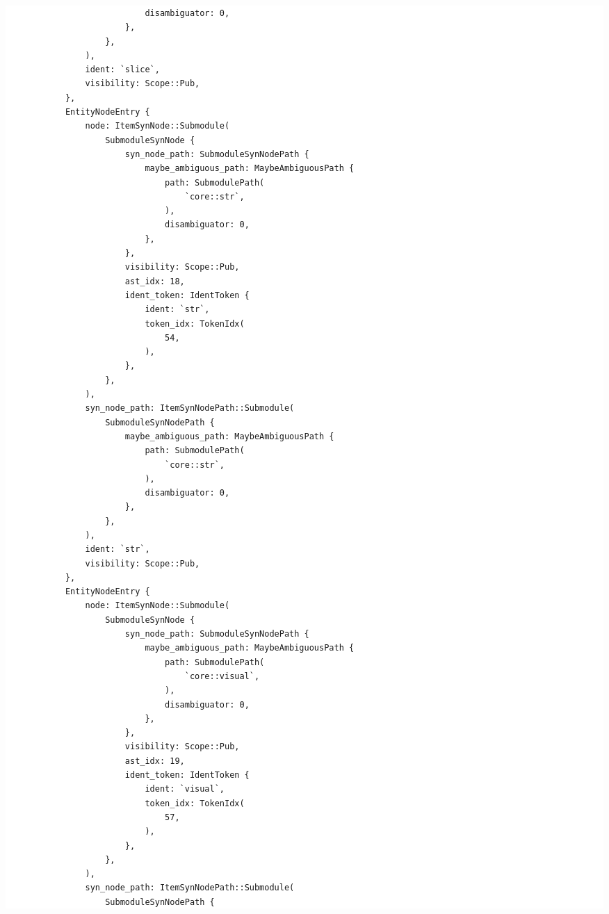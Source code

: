                                 disambiguator: 0,
                            },
                        },
                    ),
                    ident: `slice`,
                    visibility: Scope::Pub,
                },
                EntityNodeEntry {
                    node: ItemSynNode::Submodule(
                        SubmoduleSynNode {
                            syn_node_path: SubmoduleSynNodePath {
                                maybe_ambiguous_path: MaybeAmbiguousPath {
                                    path: SubmodulePath(
                                        `core::str`,
                                    ),
                                    disambiguator: 0,
                                },
                            },
                            visibility: Scope::Pub,
                            ast_idx: 18,
                            ident_token: IdentToken {
                                ident: `str`,
                                token_idx: TokenIdx(
                                    54,
                                ),
                            },
                        },
                    ),
                    syn_node_path: ItemSynNodePath::Submodule(
                        SubmoduleSynNodePath {
                            maybe_ambiguous_path: MaybeAmbiguousPath {
                                path: SubmodulePath(
                                    `core::str`,
                                ),
                                disambiguator: 0,
                            },
                        },
                    ),
                    ident: `str`,
                    visibility: Scope::Pub,
                },
                EntityNodeEntry {
                    node: ItemSynNode::Submodule(
                        SubmoduleSynNode {
                            syn_node_path: SubmoduleSynNodePath {
                                maybe_ambiguous_path: MaybeAmbiguousPath {
                                    path: SubmodulePath(
                                        `core::visual`,
                                    ),
                                    disambiguator: 0,
                                },
                            },
                            visibility: Scope::Pub,
                            ast_idx: 19,
                            ident_token: IdentToken {
                                ident: `visual`,
                                token_idx: TokenIdx(
                                    57,
                                ),
                            },
                        },
                    ),
                    syn_node_path: ItemSynNodePath::Submodule(
                        SubmoduleSynNodePath {